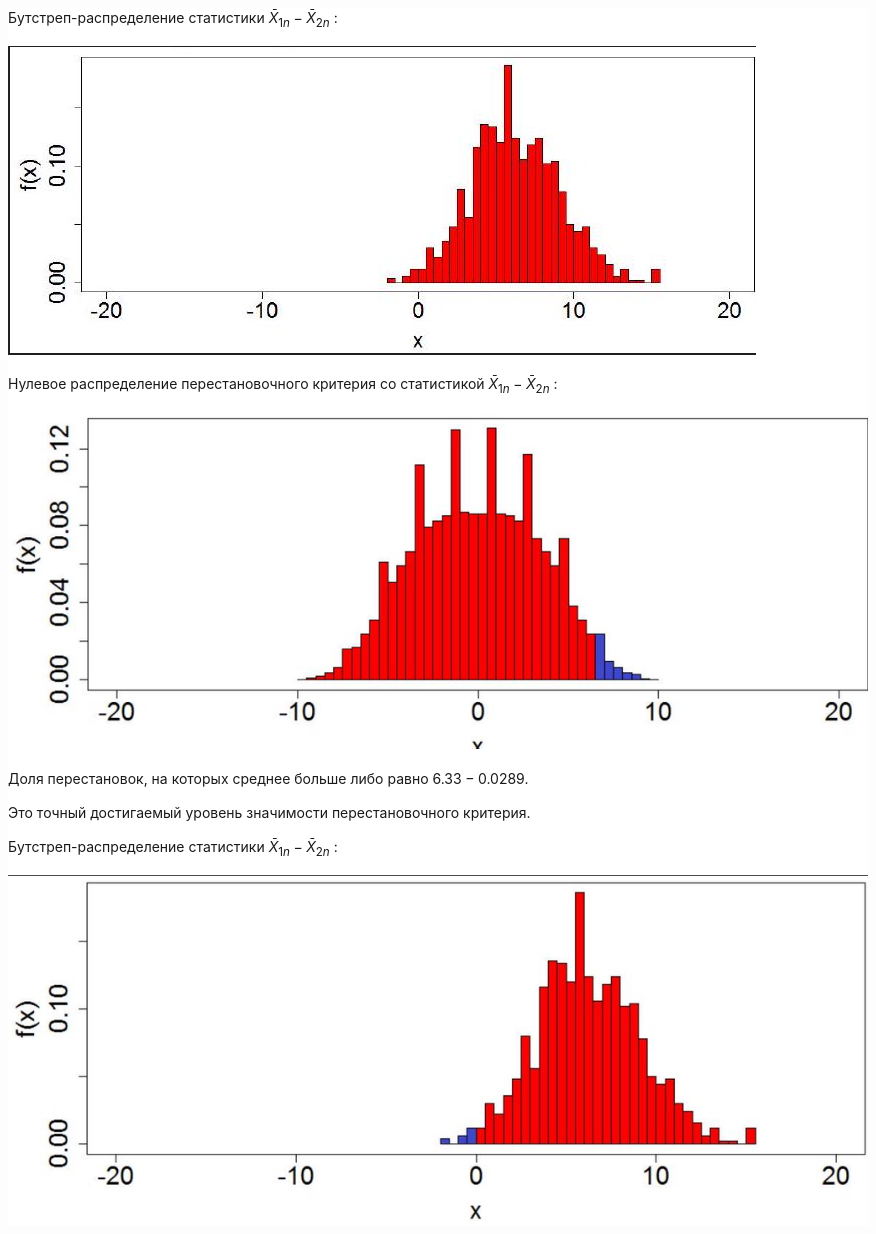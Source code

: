 Бутстреп-распределение статистики $\bar{X}_{1 n}-\bar{X}_{2 n}$ :

![alt text](Pictures/Lec_3/image-34.png)

Нулевое распределение перестановочного критерия со статистикой $\bar{X}_{1 n}-\bar{X}_{2 n}$ :

![alt text](Pictures/Lec_3/image-35.png)

Доля перестановок, на которых среднее больше либо равно $6.33-0.0289$.

Это точный достигаемый уровень значимости перестановочного критерия.

Бутстреп-распределение статистики $\bar{X}_{1 n}-\bar{X}_{2 n}$ :

![alt text](Pictures/Lec_3/image-36.png)
